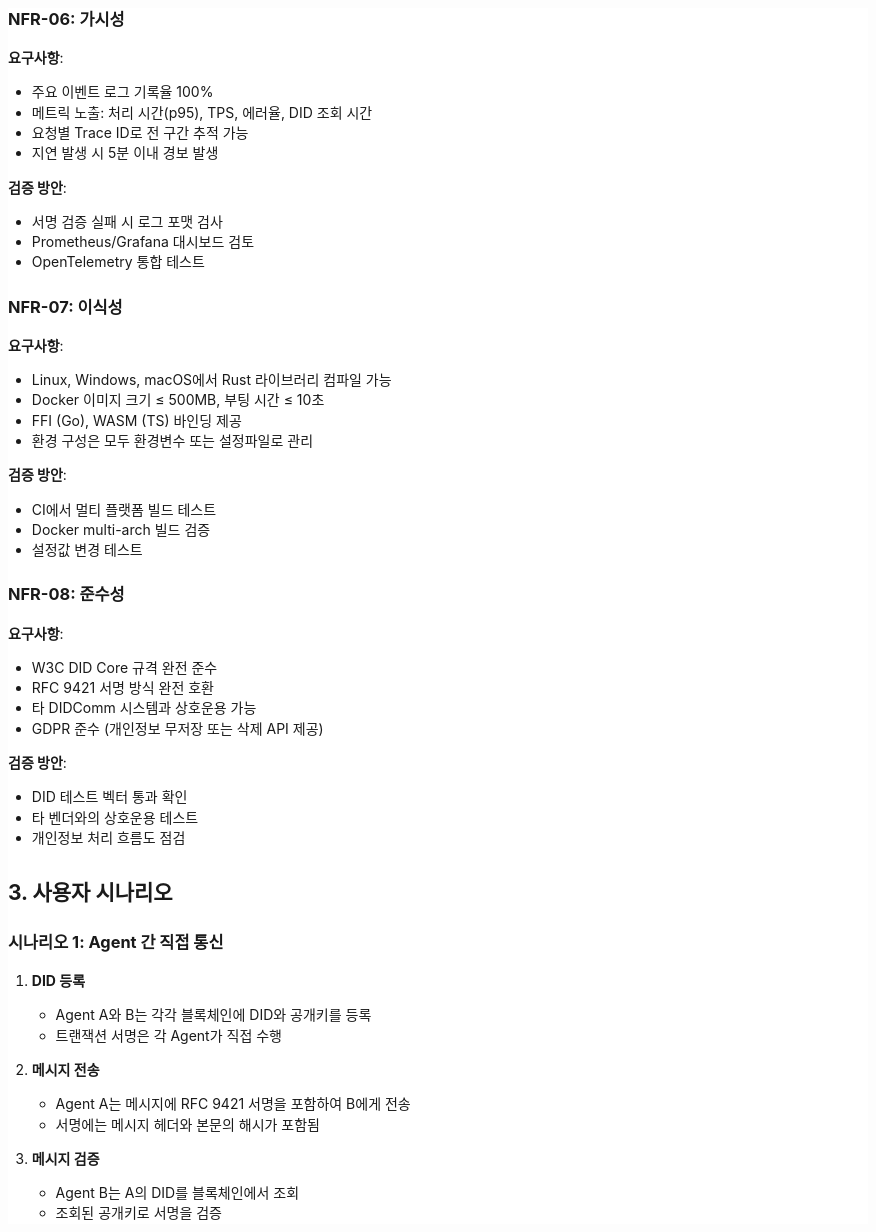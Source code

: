 ### NFR-06: 가시성
**요구사항**:
- 주요 이벤트 로그 기록율 100%
- 메트릭 노출: 처리 시간(p95), TPS, 에러율, DID 조회 시간
- 요청별 Trace ID로 전 구간 추적 가능
- 지연 발생 시 5분 이내 경보 발생

**검증 방안**:
- 서명 검증 실패 시 로그 포맷 검사
- Prometheus/Grafana 대시보드 검토
- OpenTelemetry 통합 테스트

### NFR-07: 이식성
**요구사항**:
- Linux, Windows, macOS에서 Rust 라이브러리 컴파일 가능
- Docker 이미지 크기 ≤ 500MB, 부팅 시간 ≤ 10초
- FFI (Go), WASM (TS) 바인딩 제공
- 환경 구성은 모두 환경변수 또는 설정파일로 관리

**검증 방안**:
- CI에서 멀티 플랫폼 빌드 테스트
- Docker multi-arch 빌드 검증
- 설정값 변경 테스트

### NFR-08: 준수성
**요구사항**:
- W3C DID Core 규격 완전 준수
- RFC 9421 서명 방식 완전 호환
- 타 DIDComm 시스템과 상호운용 가능
- GDPR 준수 (개인정보 무저장 또는 삭제 API 제공)

**검증 방안**:
- DID 테스트 벡터 통과 확인
- 타 벤더와의 상호운용 테스트
- 개인정보 처리 흐름도 점검

## 3. 사용자 시나리오

### 시나리오 1: Agent 간 직접 통신

1. **DID 등록**
   - Agent A와 B는 각각 블록체인에 DID와 공개키를 등록
   - 트랜잭션 서명은 각 Agent가 직접 수행

2. **메시지 전송**
   - Agent A는 메시지에 RFC 9421 서명을 포함하여 B에게 전송
   - 서명에는 메시지 헤더와 본문의 해시가 포함됨

3. **메시지 검증**
   - Agent B는 A의 DID를 블록체인에서 조회
   - 조회된 공개키로 서명을 검증
